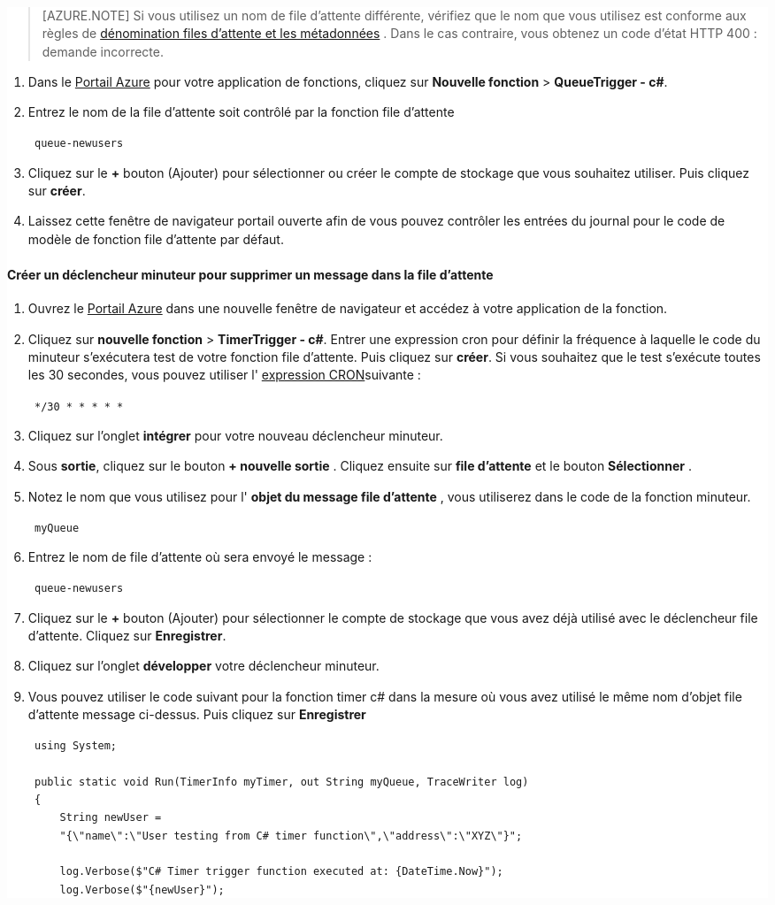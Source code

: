 > [AZURE.NOTE] Si vous utilisez un nom de file d’attente différente, vérifiez que le nom que vous utilisez est conforme aux règles de [dénomination files d’attente et les métadonnées](https://msdn.microsoft.com/library/dd179349.aspx) .  Dans le cas contraire, vous obtenez un code d’état HTTP 400 : demande incorrecte. 

1. Dans le [Portail Azure] pour votre application de fonctions, cliquez sur **Nouvelle fonction** > **QueueTrigger - c#**.
2. Entrez le nom de la file d’attente soit contrôlé par la fonction file d’attente 

        queue-newusers 

3. Cliquez sur le **+** bouton (Ajouter) pour sélectionner ou créer le compte de stockage que vous souhaitez utiliser. Puis cliquez sur **créer**.
4. Laissez cette fenêtre de navigateur portail ouverte afin de vous pouvez contrôler les entrées du journal pour le code de modèle de fonction file d’attente par défaut.


#### <a name="create-a-timer-trigger-to-drop-a-message-in-the-queue"></a>Créer un déclencheur minuteur pour supprimer un message dans la file d’attente

1. Ouvrez le [Portail Azure] dans une nouvelle fenêtre de navigateur et accédez à votre application de la fonction.
2. Cliquez sur **nouvelle fonction** > **TimerTrigger - c#**. Entrer une expression cron pour définir la fréquence à laquelle le code du minuteur s’exécutera test de votre fonction file d’attente. Puis cliquez sur **créer**. Si vous souhaitez que le test s’exécute toutes les 30 secondes, vous pouvez utiliser l' [expression CRON](https://wikipedia.org/wiki/Cron#CRON_expression)suivante :

        */30 * * * * *


2. Cliquez sur l’onglet **intégrer** pour votre nouveau déclencheur minuteur.
3. Sous **sortie**, cliquez sur le bouton **+ nouvelle sortie** . Cliquez ensuite sur **file d’attente** et le bouton **Sélectionner** .
4. Notez le nom que vous utilisez pour l' **objet du message file d’attente** , vous utiliserez dans le code de la fonction minuteur.

        myQueue

4. Entrez le nom de file d’attente où sera envoyé le message : 

        queue-newusers 

3. Cliquez sur le **+** bouton (Ajouter) pour sélectionner le compte de stockage que vous avez déjà utilisé avec le déclencheur file d’attente. Cliquez sur **Enregistrer**.
4. Cliquez sur l’onglet **développer** votre déclencheur minuteur.
5. Vous pouvez utiliser le code suivant pour la fonction timer c# dans la mesure où vous avez utilisé le même nom d’objet file d’attente message ci-dessus. Puis cliquez sur **Enregistrer**

        using System;
        
        public static void Run(TimerInfo myTimer, out String myQueue, TraceWriter log)
        {
            String newUser = 
            "{\"name\":\"User testing from C# timer function\",\"address\":\"XYZ\"}";
        
            log.Verbose($"C# Timer trigger function executed at: {DateTime.Now}");   
            log.Verbose($"{newUser}");   
            

[Portail Azure]: https://portal.azure.com